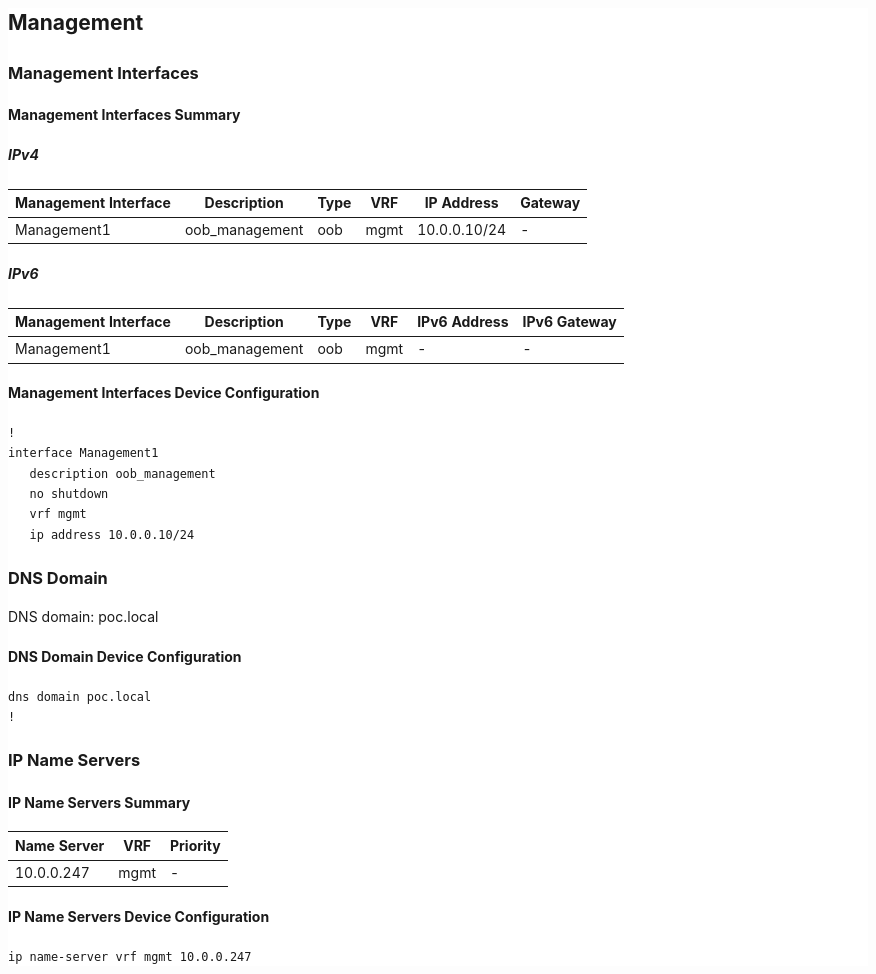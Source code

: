
## Management

### Management Interfaces

#### Management Interfaces Summary

##### IPv4

| Management Interface | Description | Type | VRF | IP Address | Gateway |
| -------------------- | ----------- | ---- | --- | ---------- | ------- |
| Management1 | oob_management | oob | mgmt | 10.0.0.10/24 | - |

##### IPv6

| Management Interface | Description | Type | VRF | IPv6 Address | IPv6 Gateway |
| -------------------- | ----------- | ---- | --- | ------------ | ------------ |
| Management1 | oob_management | oob | mgmt | - | - |

#### Management Interfaces Device Configuration

```eos
!
interface Management1
   description oob_management
   no shutdown
   vrf mgmt
   ip address 10.0.0.10/24
```

### DNS Domain

DNS domain: poc.local

#### DNS Domain Device Configuration

```eos
dns domain poc.local
!
```

### IP Name Servers

#### IP Name Servers Summary

| Name Server | VRF | Priority |
| ----------- | --- | -------- |
| 10.0.0.247 | mgmt | - |

#### IP Name Servers Device Configuration

```eos
ip name-server vrf mgmt 10.0.0.247
```

